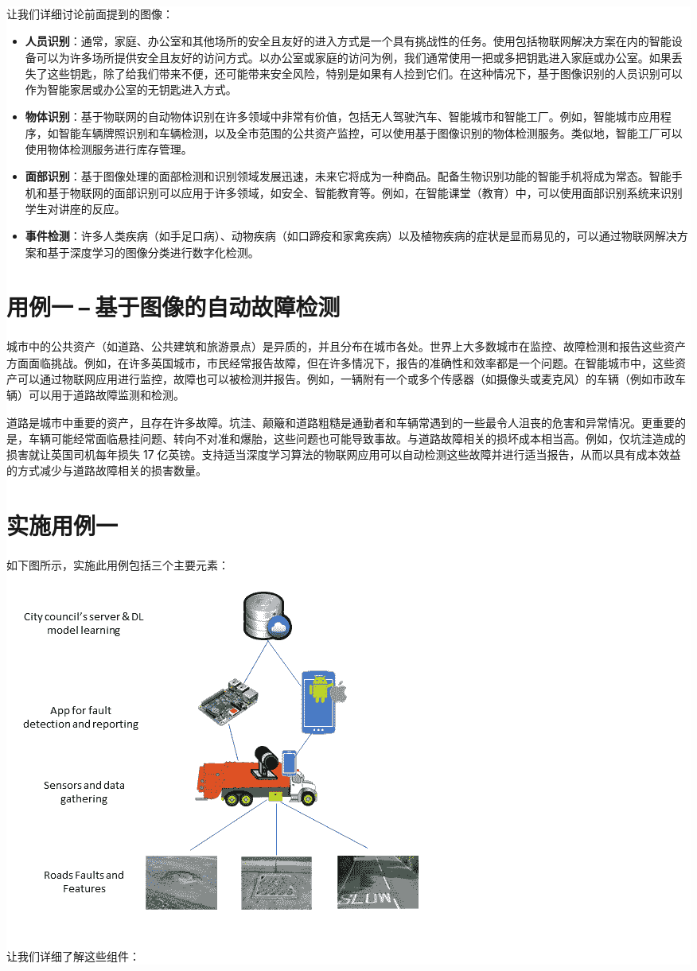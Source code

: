 让我们详细讨论前面提到的图像：

+   **人员识别**：通常，家庭、办公室和其他场所的安全且友好的进入方式是一个具有挑战性的任务。使用包括物联网解决方案在内的智能设备可以为许多场所提供安全且友好的访问方式。以办公室或家庭的访问为例，我们通常使用一把或多把钥匙进入家庭或办公室。如果丢失了这些钥匙，除了给我们带来不便，还可能带来安全风险，特别是如果有人捡到它们。在这种情况下，基于图像识别的人员识别可以作为智能家居或办公室的无钥匙进入方式。

+   **物体识别**：基于物联网的自动物体识别在许多领域中非常有价值，包括无人驾驶汽车、智能城市和智能工厂。例如，智能城市应用程序，如智能车辆牌照识别和车辆检测，以及全市范围的公共资产监控，可以使用基于图像识别的物体检测服务。类似地，智能工厂可以使用物体检测服务进行库存管理。

+   **面部识别**：基于图像处理的面部检测和识别领域发展迅速，未来它将成为一种商品。配备生物识别功能的智能手机将成为常态。智能手机和基于物联网的面部识别可以应用于许多领域，如安全、智能教育等。例如，在智能课堂（教育）中，可以使用面部识别系统来识别学生对讲座的反应。

+   **事件检测**：许多人类疾病（如手足口病）、动物疾病（如口蹄疫和家禽疾病）以及植物疾病的症状是显而易见的，可以通过物联网解决方案和基于深度学习的图像分类进行数字化检测。

# 用例一 – 基于图像的自动故障检测

城市中的公共资产（如道路、公共建筑和旅游景点）是异质的，并且分布在城市各处。世界上大多数城市在监控、故障检测和报告这些资产方面面临挑战。例如，在许多英国城市，市民经常报告故障，但在许多情况下，报告的准确性和效率都是一个问题。在智能城市中，这些资产可以通过物联网应用进行监控，故障也可以被检测并报告。例如，一辆附有一个或多个传感器（如摄像头或麦克风）的车辆（例如市政车辆）可以用于道路故障监测和检测。

道路是城市中重要的资产，且存在许多故障。坑洼、颠簸和道路粗糙是通勤者和车辆常遇到的一些最令人沮丧的危害和异常情况。更重要的是，车辆可能经常面临悬挂问题、转向不对准和爆胎，这些问题也可能导致事故。与道路故障相关的损坏成本相当高。例如，仅坑洼造成的损害就让英国司机每年损失 17 亿英镑。支持适当深度学习算法的物联网应用可以自动检测这些故障并进行适当报告，从而以具有成本效益的方式减少与道路故障相关的损害数量。

# 实施用例一

如下图所示，实施此用例包括三个主要元素：

![](img/c7204812-461d-4169-8ae5-af23821b9b21.png)

让我们详细了解这些组件：
